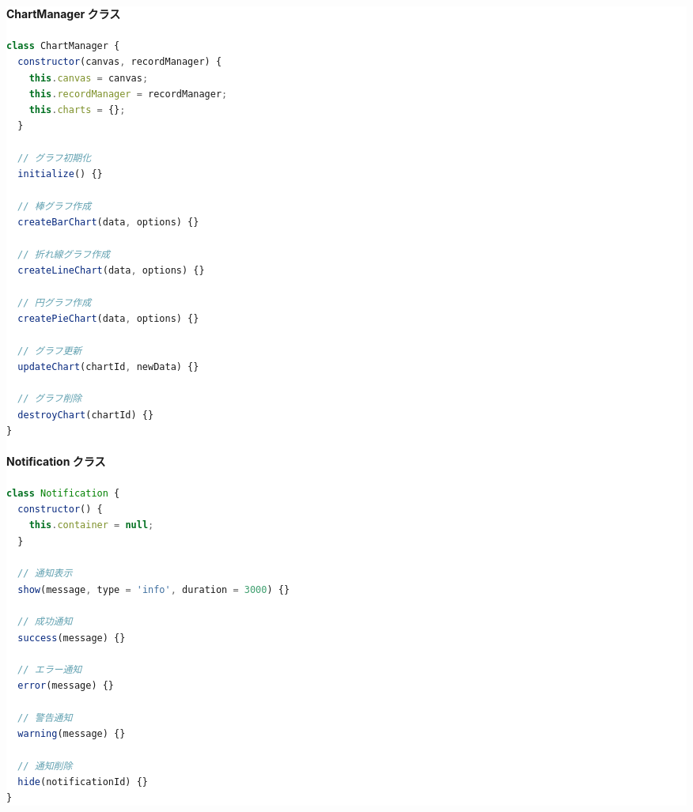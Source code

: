 #### ChartManager クラス
```javascript
class ChartManager {
  constructor(canvas, recordManager) {
    this.canvas = canvas;
    this.recordManager = recordManager;
    this.charts = {};
  }

  // グラフ初期化
  initialize() {}
  
  // 棒グラフ作成
  createBarChart(data, options) {}
  
  // 折れ線グラフ作成
  createLineChart(data, options) {}
  
  // 円グラフ作成
  createPieChart(data, options) {}
  
  // グラフ更新
  updateChart(chartId, newData) {}
  
  // グラフ削除
  destroyChart(chartId) {}
}
```

#### Notification クラス
```javascript
class Notification {
  constructor() {
    this.container = null;
  }

  // 通知表示
  show(message, type = 'info', duration = 3000) {}
  
  // 成功通知
  success(message) {}
  
  // エラー通知
  error(message) {}
  
  // 警告通知
  warning(message) {}
  
  // 通知削除
  hide(notificationId) {}
}
```

